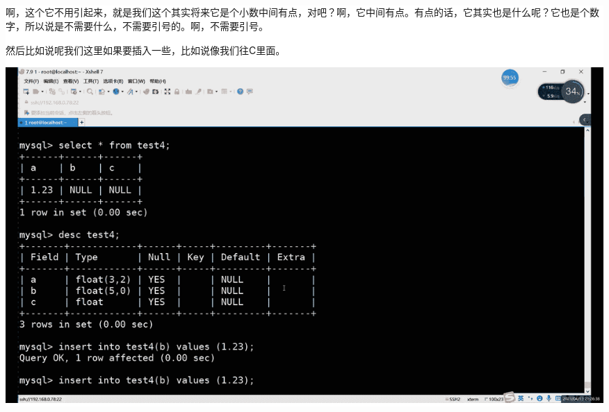 啊，这个它不用引起来，就是我们这个其实将来它是个小数中间有点，对吧？啊，它中间有点。有点的话，它其实也是什么呢？它也是个数字，所以说是不需要什么，不需要引号的。啊，不需要引号。

然后比如说呢我们这里如果要插入一些，比如说像我们往C里面。

![](img/6a748e3e43d4d20f53745fb59271396c_82.png)